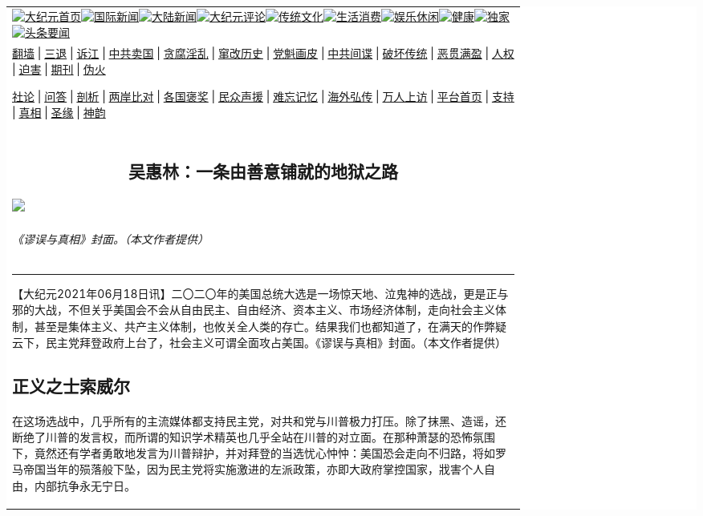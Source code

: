 <a name="1" id="1" target="_blank"></a><span id="1"></span>
<table align=center border="0"><tr><td colspan="2" VALIGN=TOP><a href="https://github.com/umgvlm3440/djy/blob/master/gb/nf1351518.md#1"><img src="https://raw.githubusercontent.com/umgvlm3440/www/master/t/djy/1.jpg" title="大纪元首页" alt="大纪元首页"></a><a href="https://github.com/umgvlm3440/djy/blob/master/gb/n24hr.md#1"><img src="https://raw.githubusercontent.com/umgvlm3440/www/master/t/djy/3.jpg" title="国际新闻" alt="国际新闻"></a><a href="https://github.com/umgvlm3440/djy/blob/master/gb/nsc413.md#1"><img src="https://raw.githubusercontent.com/umgvlm3440/www/master/t/djy/4.jpg" title="大陆新闻" alt="大陆新闻"></a><a href="https://github.com/umgvlm3440/djy/blob/master/gb/news392.md#1"><img src="https://raw.githubusercontent.com/umgvlm3440/www/master/t/djy/5.jpg" title="大纪元评论" alt="大纪元评论"></a><a href="https://github.com/umgvlm3440/djy/blob/master/gb/news2007.md#1"><img src="https://raw.githubusercontent.com/umgvlm3440/www/master/t/djy/6.jpg" title="传统文化" alt="传统文化"></a><a href="https://github.com/umgvlm3440/djy/blob/master/gb/news2008.md#1"><img src="https://raw.githubusercontent.com/umgvlm3440/www/master/t/djy/7.jpg" title="生活消费" alt="生活消费"></a><a href="https://github.com/umgvlm3440/djy/blob/master/gb/ncyule.md#1"><img src="https://raw.githubusercontent.com/umgvlm3440/www/master/t/djy/8.jpg" title="娱乐休闲" alt="娱乐休闲"></a><a href="https://github.com/umgvlm3440/djy/blob/master/gb/nsc1002.md#1"><img src="https://raw.githubusercontent.com/umgvlm3440/www/master/t/djy/9.jpg" title="健康" alt="健康"></a><a href="https://github.com/umgvlm3440/djy/blob/master/gb/nf6092.md#1"><img src="https://raw.githubusercontent.com/umgvlm3440/www/master/t/djy/10a.jpg" title="独家" alt="独家"></a><a href="https://github.com/umgvlm3440/djy/blob/master/gb/nf4514.md#1"><img src="https://raw.githubusercontent.com/umgvlm3440/www/master/t/djy/12a.jpg" title="头条要闻" alt="头条要闻"></a></td></tr>
<tr><td colspan="2" VALIGN=TOP><a target="_blank" href="https://github.com/umgvlm3440/www/blob/master/README.md?zsrh#1">翻墙</a> | <a target="_blank" href="https://github.com/umgvlm3440/djy/blob/master/gb/nf5657.md#1">三退</a> | <a target="_blank" href="https://github.com/umgvlm3440/djy/blob/master/gb/nf6124.md#1">诉江</a> | <a target="_blank" href="https://github.com/umgvlm3440/djy/blob/master/gb/nf1176117.md#1">中共卖国</a> | <a target="_blank" href="https://github.com/umgvlm3440/djy/blob/master/gb/nf5773.md#1">贪腐淫乱</a> | <a target="_blank" href="https://github.com/umgvlm3440/djy/blob/master/gb/nf1176115.md#1">窜改历史</a> | <a target="_blank" href="https://github.com/umgvlm3440/djy/blob/master/gb/nf1176107.md#1">党魁画皮</a> | <a target="_blank" href="https://github.com/umgvlm3440/djy/blob/master/gb/nf1320400.md#1">中共间谍</a> | <a target="_blank" href="https://github.com/umgvlm3440/djy/blob/master/gb/nf1176114.md#1">破坏传统</a> | <a target="_blank" href="https://github.com/umgvlm3440/ntdtv/blob/master/gb/prog447_1.md#1">恶贯满盈</a> | <a target="_blank" href="https://github.com/umgvlm3440/djy/blob/master/gb/ncid278.md#1">人权</a> | <a target="_blank" href="https://github.com/umgvlm3440/djy/blob/master/gb/nf1176111.md#1">迫害</a> | <a target="_blank" href="https://gitlab.com/szzdlab/mh-qikan/blob/master/README.md#1">期刊</a> | <a target="_blank" href="https://github.com/umgvlm3440/djy/blob/master/gb/nf5562.md#1">伪火</a></p><p><a target="_blank" href="https://github.com/umgvlm3440/djy/blob/master/gb/9p.md#1">社论</a> | <a target="_blank" href="https://github.com/umgvlm3440/djy/blob/master/gb/nf4378.md#1">问答</a> | <a target="_blank" href="https://github.com/umgvlm3440/djy/blob/master/gb/nf5792.md#1">剖析</a> | <a target="_blank" href="https://github.com/umgvlm3440/djy/blob/master/gb/nf5735.md#1">两岸比对</a> | <a target="_blank" href="https://github.com/umgvlm3440/djy/blob/master/gb/nf6119.md#1">各国褒奖</a> | <a target="_blank" href="https://github.com/umgvlm3440/djy/blob/master/gb/nf6120.md#1">民众声援</a> | <a target="_blank" href="https://github.com/umgvlm3440/djy/blob/master/gb/nf1188594.md#1">难忘记忆</a> | <a target="_blank" href="https://github.com/umgvlm3440/djy/blob/master/gb/nf3180.md#1">海外弘传</a> | <a target="_blank" href="https://github.com/umgvlm3440/djy/blob/master/gb/nf5410.md#1">万人上访</a> | <a target="_blank" href="https://github.com/umgvlm3440/www/blob/master/README.md?zsrh#1">平台首页</a> | <a target="_blank" href="https://github.com/umgvlm3440/djy/blob/master/gb/nf4386.md#1">支持</a> | <a target="_blank" href="https://github.com/umgvlm3440/djy/blob/master/gb/nf4389.md#1">真相</a> | <a target="_blank" href="https://github.com/umgvlm3440/djy/blob/master/gb/nf5790.md#1">圣缘</a> | <a target="_blank" href="https://github.com/umgvlm3440/djy/blob/master/gb/nf4786.md#1">神韵</a></td></tr>
<tr><td VALIGN=TOP width="626"><h2 align=center>吴惠林：一条由善意铺就的地狱之路</h2>
<img width="600" src="https://i.epochtimes.com/assets/uploads/2021/06/id13030239-4bb3088213b6e94266679a4173eb7a16-600x400.jpg" />
<h6>《谬误与真相》封面。（本文作者提供）
</h6>
<hr>
	<p>【大纪元2021年06月18日讯】二〇二〇年的美国<ahref="https://github.com/umgvlm3440/djy/blob/master/gb/tag/%E6%80%BB%E7%BB%9F%E5%A4%A7%E9%80%89.md#1">总统大选</a>是一场惊天地、泣鬼神的选战，更是正与邪的大战，不但关乎美国会不会从自由民主、自由经济、资本主义、市场经济体制，走向社会主义体制，甚至是集体主义、共产主义体制，也攸关全人类的存亡。结果我们也都知道了，在满天的作弊疑云下，民主党拜登政府上台了，社会主义可谓全面攻占美国。<ahref="https://github.com/umgvlm3440/djy/blob/master/gb/tag/%E3%80%8A%E8%B0%AC%E8%AF%AF%E4%B8%8E%E7%9C%9F%E7%9B%B8%E3%80%8B.md#1">《谬误与真相》</a>封面。（本文作者提供）</p>
<h2>正义之士索威尔</h2>
<p>在这场选战中，几乎所有的主流媒体都支持民主党，对共和党与川普极力打压。除了抹黑、造谣，还断绝了川普的发言权，而所谓的知识学术精英也几乎全站在川普的对立面。在那种萧瑟的恐怖氛围下，竟然还有学者勇敢地发言为川普辩护，并对拜登的当选忧心忡忡：美国恐会走向不归路，将如罗马帝国当年的殒落般下坠，因为民主党将实施激进的左派政策，亦即大政府掌控国家，戕害个人自由，内部抗争永无宁日。</p>